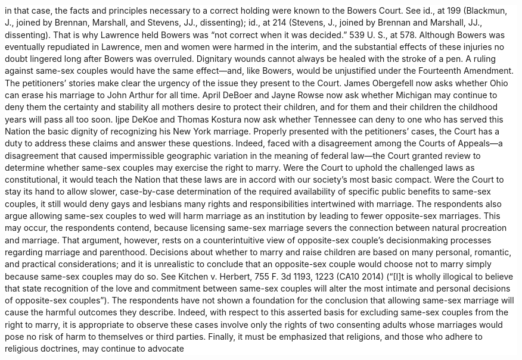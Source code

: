 in that case, the facts and principles necessary to a correct
holding were known to the Bowers Court. See id., at 199
(Blackmun, J., joined by Brennan, Marshall, and Stevens,
JJ., dissenting); id., at 214 (Stevens, J., joined by Brennan
and Marshall, JJ., dissenting). That is why Lawrence held
Bowers was “not correct when it was decided.” 539 U. S.,
at 578. Although Bowers was eventually repudiated in
Lawrence, men and women were harmed in the interim,
and the substantial effects of these injuries no doubt
lingered long after Bowers was overruled. Dignitary
wounds cannot always be healed with the stroke of a pen.
A ruling against same-sex couples would have the same
effect—and, like Bowers, would be unjustified under the
Fourteenth Amendment. The petitioners’ stories make
clear the urgency of the issue they present to the Court.
James Obergefell now asks whether Ohio can erase his
marriage to John Arthur for all time. April DeBoer and
Jayne Rowse now ask whether Michigan may continue to
deny them the certainty and stability all mothers desire to
protect their children, and for them and their children the
childhood years will pass all too soon. Ijpe DeKoe and 
Thomas Kostura now ask whether Tennessee can deny to
one who has served this Nation the basic dignity of recognizing
his New York marriage. Properly presented with
the petitioners’ cases, the Court has a duty to address
these claims and answer these questions.
Indeed, faced with a disagreement among the Courts of
Appeals—a disagreement that caused impermissible
geographic variation in the meaning of federal law—the
Court granted review to determine whether same-sex
couples may exercise the right to marry. Were the Court
to uphold the challenged laws as constitutional, it would
teach the Nation that these laws are in accord with our
society’s most basic compact. Were the Court to stay its
hand to allow slower, case-by-case determination of the
required availability of specific public benefits to same-sex
couples, it still would deny gays and lesbians many rights
and responsibilities intertwined with marriage.
The respondents also argue allowing same-sex couples
to wed will harm marriage as an institution by leading to
fewer opposite-sex marriages. This may occur, the respondents
contend, because licensing same-sex marriage
severs the connection between natural procreation and
marriage. That argument, however, rests on a counterintuitive
view of opposite-sex couple’s decisionmaking processes
regarding marriage and parenthood. Decisions
about whether to marry and raise children are based on
many personal, romantic, and practical considerations;
and it is unrealistic to conclude that an opposite-sex couple
would choose not to marry simply because same-sex
couples may do so. See Kitchen v. Herbert, 755 F. 3d 1193,
1223 (CA10 2014) (“[I]t is wholly illogical to believe that
state recognition of the love and commitment between
same-sex couples will alter the most intimate and personal
decisions of opposite-sex couples”). The respondents have
not shown a foundation for the conclusion that allowing
same-sex marriage will cause the harmful outcomes they 
describe. Indeed, with respect to this asserted basis for
excluding same-sex couples from the right to marry, it is
appropriate to observe these cases involve only the rights
of two consenting adults whose marriages would pose no
risk of harm to themselves or third parties.
Finally, it must be emphasized that religions, and those
who adhere to religious doctrines, may continue to advocate